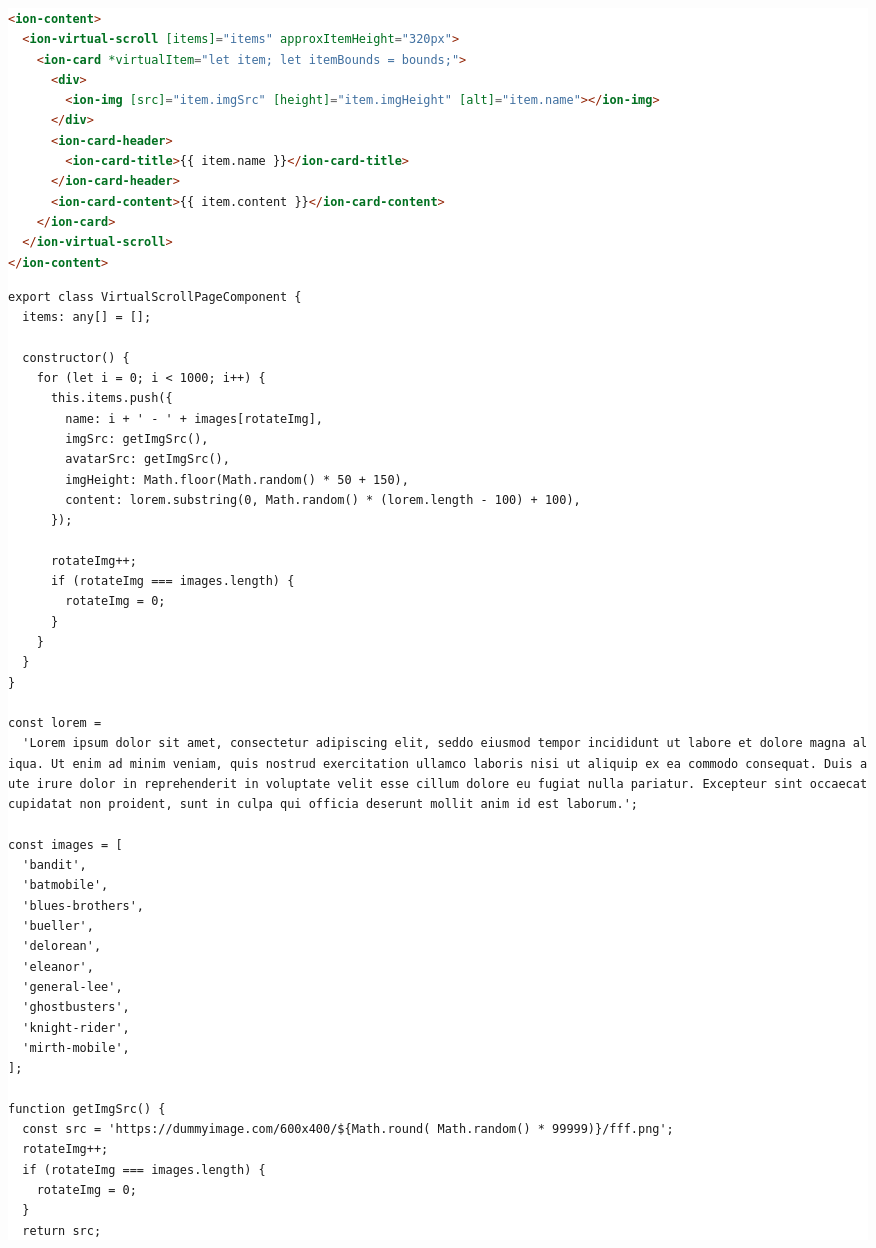 ```html
<ion-content>
  <ion-virtual-scroll [items]="items" approxItemHeight="320px">
    <ion-card *virtualItem="let item; let itemBounds = bounds;">
      <div>
        <ion-img [src]="item.imgSrc" [height]="item.imgHeight" [alt]="item.name"></ion-img>
      </div>
      <ion-card-header>
        <ion-card-title>{{ item.name }}</ion-card-title>
      </ion-card-header>
      <ion-card-content>{{ item.content }}</ion-card-content>
    </ion-card>
  </ion-virtual-scroll>
</ion-content>
```

```tsx
export class VirtualScrollPageComponent {
  items: any[] = [];

  constructor() {
    for (let i = 0; i < 1000; i++) {
      this.items.push({
        name: i + ' - ' + images[rotateImg],
        imgSrc: getImgSrc(),
        avatarSrc: getImgSrc(),
        imgHeight: Math.floor(Math.random() * 50 + 150),
        content: lorem.substring(0, Math.random() * (lorem.length - 100) + 100),
      });

      rotateImg++;
      if (rotateImg === images.length) {
        rotateImg = 0;
      }
    }
  }
}

const lorem =
  'Lorem ipsum dolor sit amet, consectetur adipiscing elit, seddo eiusmod tempor incididunt ut labore et dolore magna aliqua. Ut enim ad minim veniam, quis nostrud exercitation ullamco laboris nisi ut aliquip ex ea commodo consequat. Duis aute irure dolor in reprehenderit in voluptate velit esse cillum dolore eu fugiat nulla pariatur. Excepteur sint occaecat cupidatat non proident, sunt in culpa qui officia deserunt mollit anim id est laborum.';

const images = [
  'bandit',
  'batmobile',
  'blues-brothers',
  'bueller',
  'delorean',
  'eleanor',
  'general-lee',
  'ghostbusters',
  'knight-rider',
  'mirth-mobile',
];

function getImgSrc() {
  const src = 'https://dummyimage.com/600x400/${Math.round( Math.random() * 99999)}/fff.png';
  rotateImg++;
  if (rotateImg === images.length) {
    rotateImg = 0;
  }
  return src;
```